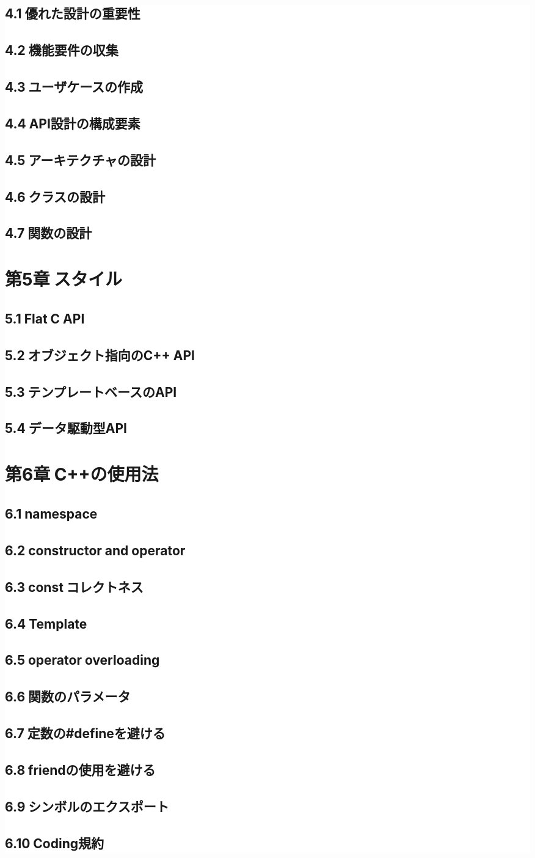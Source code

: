 ## 4.1 優れた設計の重要性

## 4.2 機能要件の収集

## 4.3 ユーザケースの作成

## 4.4 API設計の構成要素

## 4.5 アーキテクチャの設計

## 4.6 クラスの設計

## 4.7 関数の設計

# 第5章 スタイル
## 5.1 Flat C API
## 5.2 オブジェクト指向のC++ API
## 5.3 テンプレートベースのAPI
## 5.4 データ駆動型API

# 第6章 C++の使用法
## 6.1 namespace
## 6.2 constructor and operator
## 6.3 const コレクトネス
## 6.4 Template
## 6.5 operator overloading
## 6.6 関数のパラメータ
## 6.7 定数の#defineを避ける
## 6.8 friendの使用を避ける
## 6.9 シンボルのエクスポート
## 6.10 Coding規約
